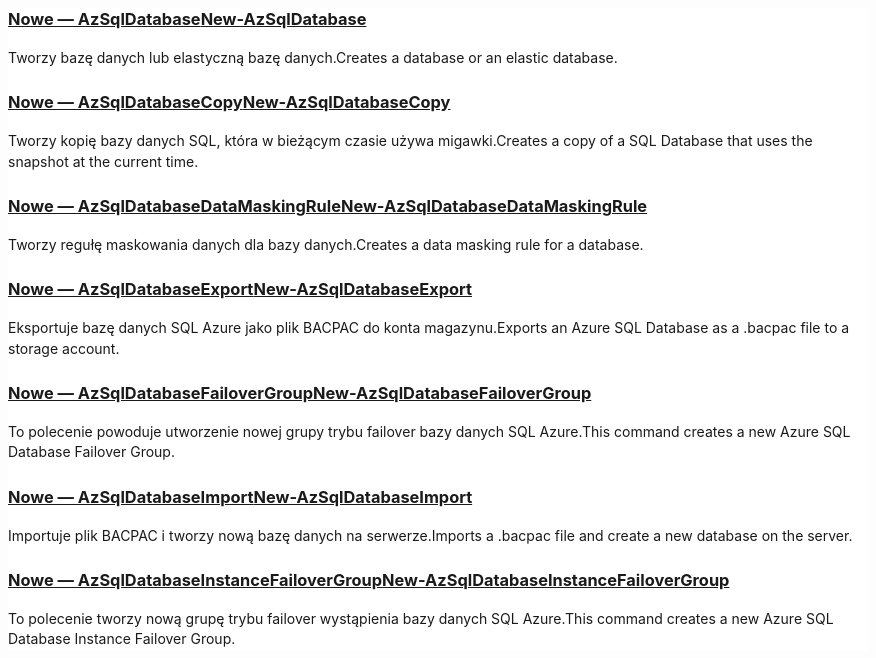### [<span data-ttu-id="ddfe3-337">Nowe — AzSqlDatabase</span><span class="sxs-lookup"><span data-stu-id="ddfe3-337">New-AzSqlDatabase</span></span>](New-AzSqlDatabase.md)
<span data-ttu-id="ddfe3-338">Tworzy bazę danych lub elastyczną bazę danych.</span><span class="sxs-lookup"><span data-stu-id="ddfe3-338">Creates a database or an elastic database.</span></span>

### [<span data-ttu-id="ddfe3-339">Nowe — AzSqlDatabaseCopy</span><span class="sxs-lookup"><span data-stu-id="ddfe3-339">New-AzSqlDatabaseCopy</span></span>](New-AzSqlDatabaseCopy.md)
<span data-ttu-id="ddfe3-340">Tworzy kopię bazy danych SQL, która w bieżącym czasie używa migawki.</span><span class="sxs-lookup"><span data-stu-id="ddfe3-340">Creates a copy of a SQL Database that uses the snapshot at the current time.</span></span>

### [<span data-ttu-id="ddfe3-341">Nowe — AzSqlDatabaseDataMaskingRule</span><span class="sxs-lookup"><span data-stu-id="ddfe3-341">New-AzSqlDatabaseDataMaskingRule</span></span>](New-AzSqlDatabaseDataMaskingRule.md)
<span data-ttu-id="ddfe3-342">Tworzy regułę maskowania danych dla bazy danych.</span><span class="sxs-lookup"><span data-stu-id="ddfe3-342">Creates a data masking rule for a database.</span></span>

### [<span data-ttu-id="ddfe3-343">Nowe — AzSqlDatabaseExport</span><span class="sxs-lookup"><span data-stu-id="ddfe3-343">New-AzSqlDatabaseExport</span></span>](New-AzSqlDatabaseExport.md)
<span data-ttu-id="ddfe3-344">Eksportuje bazę danych SQL Azure jako plik BACPAC do konta magazynu.</span><span class="sxs-lookup"><span data-stu-id="ddfe3-344">Exports an Azure SQL Database as a .bacpac file to a storage account.</span></span>

### [<span data-ttu-id="ddfe3-345">Nowe — AzSqlDatabaseFailoverGroup</span><span class="sxs-lookup"><span data-stu-id="ddfe3-345">New-AzSqlDatabaseFailoverGroup</span></span>](New-AzSqlDatabaseFailoverGroup.md)
<span data-ttu-id="ddfe3-346">To polecenie powoduje utworzenie nowej grupy trybu failover bazy danych SQL Azure.</span><span class="sxs-lookup"><span data-stu-id="ddfe3-346">This command creates a new Azure SQL Database Failover Group.</span></span>

### [<span data-ttu-id="ddfe3-347">Nowe — AzSqlDatabaseImport</span><span class="sxs-lookup"><span data-stu-id="ddfe3-347">New-AzSqlDatabaseImport</span></span>](New-AzSqlDatabaseImport.md)
<span data-ttu-id="ddfe3-348">Importuje plik BACPAC i tworzy nową bazę danych na serwerze.</span><span class="sxs-lookup"><span data-stu-id="ddfe3-348">Imports a .bacpac file and create a new database on the server.</span></span>

### [<span data-ttu-id="ddfe3-349">Nowe — AzSqlDatabaseInstanceFailoverGroup</span><span class="sxs-lookup"><span data-stu-id="ddfe3-349">New-AzSqlDatabaseInstanceFailoverGroup</span></span>](New-AzSqlDatabaseInstanceFailoverGroup.md)
<span data-ttu-id="ddfe3-350">To polecenie tworzy nową grupę trybu failover wystąpienia bazy danych SQL Azure.</span><span class="sxs-lookup"><span data-stu-id="ddfe3-350">This command creates a new Azure SQL Database Instance Failover Group.</span></span>
